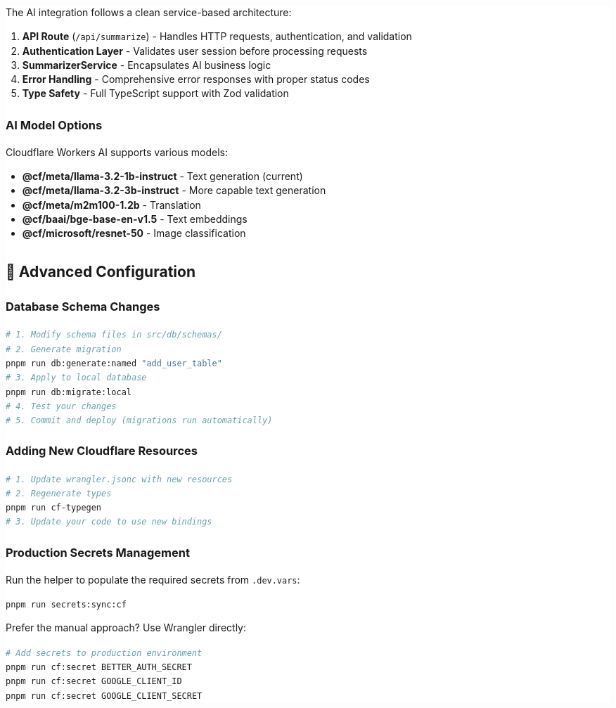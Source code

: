 The AI integration follows a clean service-based architecture:

1. **API Route** (`/api/summarize`) - Handles HTTP requests, authentication, and validation
2. **Authentication Layer** - Validates user session before processing requests
3. **SummarizerService** - Encapsulates AI business logic
4. **Error Handling** - Comprehensive error responses with proper status codes
5. **Type Safety** - Full TypeScript support with Zod validation

### AI Model Options

Cloudflare Workers AI supports various models:
- **@cf/meta/llama-3.2-1b-instruct** - Text generation (current)
- **@cf/meta/llama-3.2-3b-instruct** - More capable text generation
- **@cf/meta/m2m100-1.2b** - Translation
- **@cf/baai/bge-base-en-v1.5** - Text embeddings
- **@cf/microsoft/resnet-50** - Image classification

## 🔧 Advanced Configuration

### Database Schema Changes
```bash
# 1. Modify schema files in src/db/schemas/
# 2. Generate migration
pnpm run db:generate:named "add_user_table"
# 3. Apply to local database
pnpm run db:migrate:local
# 4. Test your changes
# 5. Commit and deploy (migrations run automatically)
```

### Adding New Cloudflare Resources
```bash
# 1. Update wrangler.jsonc with new resources
# 2. Regenerate types
pnpm run cf-typegen
# 3. Update your code to use new bindings
```

### Production Secrets Management
Run the helper to populate the required secrets from `.dev.vars`:

```bash
pnpm run secrets:sync:cf
```

Prefer the manual approach? Use Wrangler directly:

```bash
# Add secrets to production environment
pnpm run cf:secret BETTER_AUTH_SECRET
pnpm run cf:secret GOOGLE_CLIENT_ID
pnpm run cf:secret GOOGLE_CLIENT_SECRET
```
